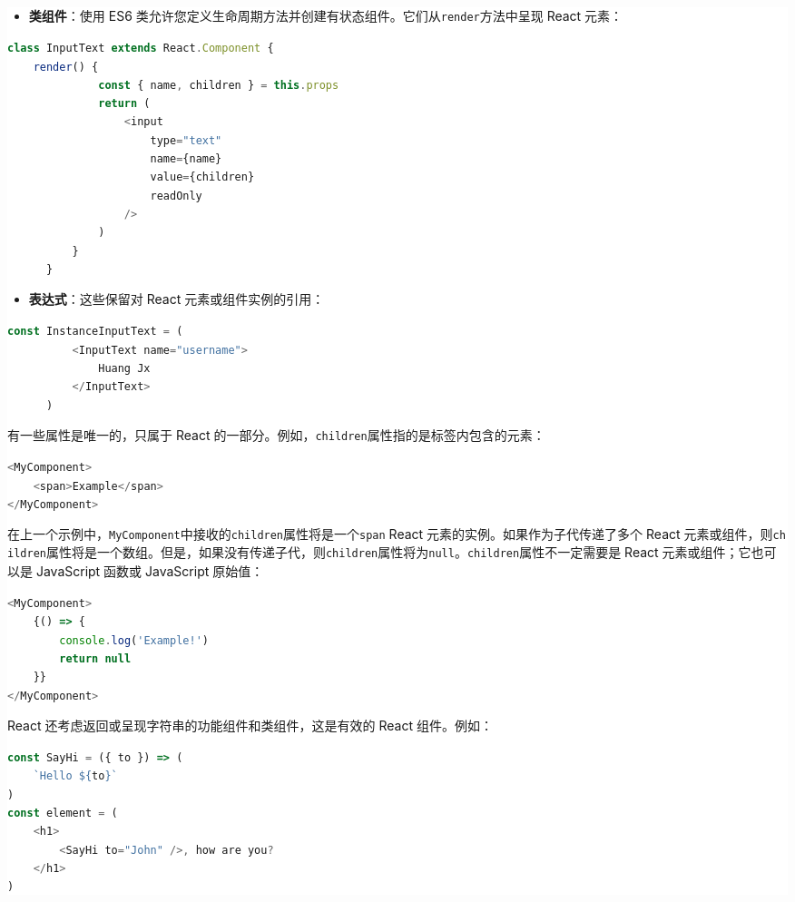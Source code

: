 +   **类组件**：使用 ES6 类允许您定义生命周期方法并创建有状态组件。它们从`render`方法中呈现 React 元素：

```js
class InputText extends React.Component { 
    render() { 
              const { name, children } = this.props 
              return ( 
                  <input 
                      type="text" 
                      name={name} 
                      value={children} 
                      readOnly 
                  /> 
              ) 
          } 
      } 
```

+   **表达式**：这些保留对 React 元素或组件实例的引用：

```js
const InstanceInputText = ( 
          <InputText name="username"> 
              Huang Jx 
          </InputText> 
      ) 
```

有一些属性是唯一的，只属于 React 的一部分。例如，`children`属性指的是标签内包含的元素：

```js
<MyComponent> 
    <span>Example</span> 
</MyComponent> 
```

在上一个示例中，`MyComponent`中接收的`children`属性将是一个`span` React 元素的实例。如果作为子代传递了多个 React 元素或组件，则`children`属性将是一个数组。但是，如果没有传递子代，则`children`属性将为`null`。`children`属性不一定需要是 React 元素或组件；它也可以是 JavaScript 函数或 JavaScript 原始值：

```js
<MyComponent> 
    {() => { 
        console.log('Example!') 
        return null
    }} 
</MyComponent> 
```

React 还考虑返回或呈现字符串的功能组件和类组件，这是有效的 React 组件。例如：

```js
const SayHi = ({ to }) => ( 
    `Hello ${to}` 
) 
const element = ( 
    <h1> 
        <SayHi to="John" />, how are you? 
    </h1> 
) 
```
